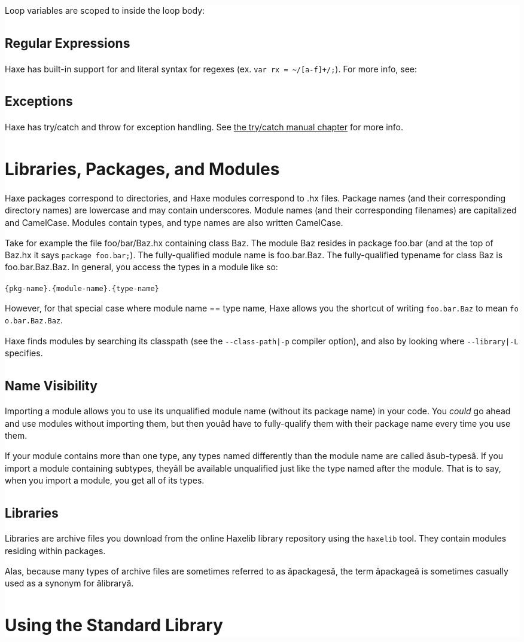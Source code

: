 Loop variables are scoped to inside the loop body:

## Regular Expressions

Haxe has built-in support for and literal syntax for regexes (ex. `var rx = ~/[a-f]+/;`). For more info, see:

## Exceptions

Haxe has try/catch and throw for exception handling. See [the try/catch manual chapter](https://haxe.org/manual/expression-try-catch.html) for more info.

# Libraries, Packages, and Modules

Haxe packages correspond to directories, and Haxe modules correspond to .hx files. Package names (and their corresponding directory names) are lowercase and may contain underscores. Module names (and their corresponding filenames) are capitalized and CamelCase. Modules contain types, and type names are also written CamelCase.

Take for example the file foo/bar/Baz.hx containing class Baz. The module Baz resides in package foo.bar (and at the top of Baz.hx it says `package foo.bar;`). The fully-qualified module name is foo.bar.Baz. The fully-qualified typename for class Baz is foo.bar.Baz.Baz. In general, you access the types in a module like so:
    
    
    {pkg-name}.{module-name}.{type-name}

However, for that special case where module name == type name, Haxe allows you the shortcut of writing `foo.bar.Baz` to mean `foo.bar.Baz.Baz`.

Haxe finds modules by searching its classpath (see the `--class-path|-p` compiler option), and also by looking where `--library|-L` specifies.

## Name Visibility

Importing a module allows you to use its unqualified module name (without its package name) in your code. You _could_ go ahead and use modules without importing them, but then youâd have to fully-qualify them with their package name every time you use them.

If your module contains more than one type, any types named differently than the module name are called âsub-typesâ. If you import a module containing subtypes, theyâll be available unqualified just like the type named after the module. That is to say, when you import a module, you get all of its types.

## Libraries

Libraries are archive files you download from the online Haxelib library repository using the `haxelib` tool. They contain modules residing within packages.

Alas, because many types of archive files are sometimes referred to as âpackagesâ, the term âpackageâ is sometimes casually used as a synonym for âlibraryâ.

# Using the Standard Library
